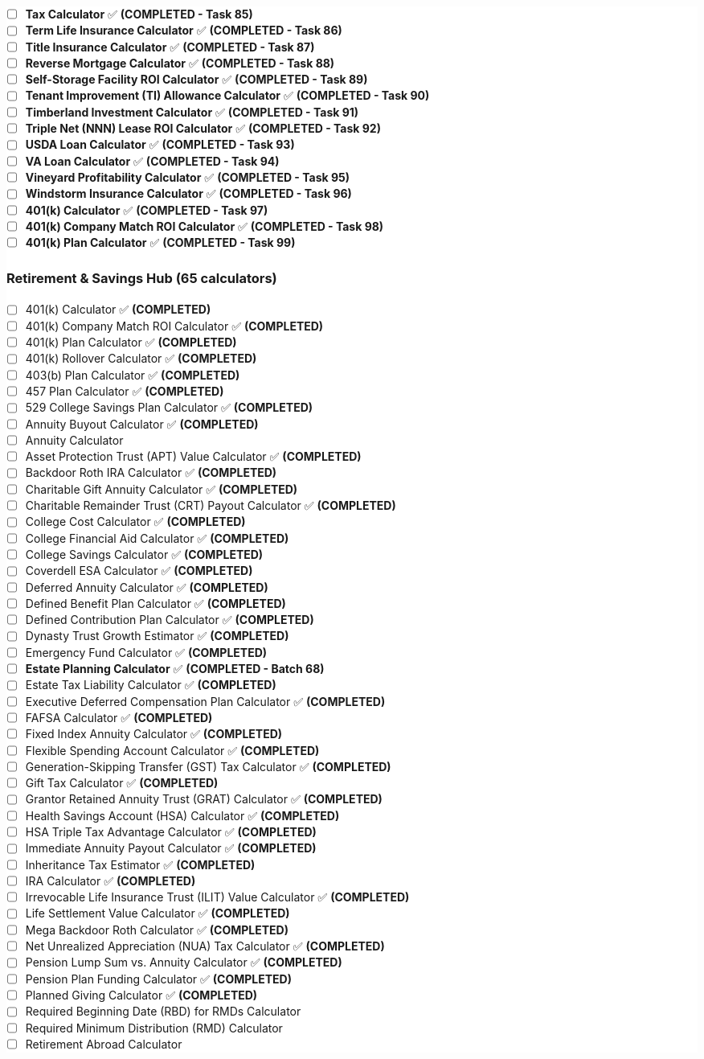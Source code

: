 - [ ] **Tax Calculator** ✅ **(COMPLETED - Task 85)**
- [ ] **Term Life Insurance Calculator** ✅ **(COMPLETED - Task 86)**
- [ ] **Title Insurance Calculator** ✅ **(COMPLETED - Task 87)**
- [ ] **Reverse Mortgage Calculator** ✅ **(COMPLETED - Task 88)**
- [ ] **Self-Storage Facility ROI Calculator** ✅ **(COMPLETED - Task 89)**
- [ ] **Tenant Improvement (TI) Allowance Calculator** ✅ **(COMPLETED - Task 90)**
- [ ] **Timberland Investment Calculator** ✅ **(COMPLETED - Task 91)**
- [ ] **Triple Net (NNN) Lease ROI Calculator** ✅ **(COMPLETED - Task 92)**
- [ ] **USDA Loan Calculator** ✅ **(COMPLETED - Task 93)**
- [ ] **VA Loan Calculator** ✅ **(COMPLETED - Task 94)**
- [ ] **Vineyard Profitability Calculator** ✅ **(COMPLETED - Task 95)**
- [ ] **Windstorm Insurance Calculator** ✅ **(COMPLETED - Task 96)**
- [ ] **401(k) Calculator** ✅ **(COMPLETED - Task 97)**
- [ ] **401(k) Company Match ROI Calculator** ✅ **(COMPLETED - Task 98)**
- [ ] **401(k) Plan Calculator** ✅ **(COMPLETED - Task 99)**

### Retirement & Savings Hub (65 calculators)
- [ ] 401(k) Calculator ✅ **(COMPLETED)**
- [ ] 401(k) Company Match ROI Calculator ✅ **(COMPLETED)**
- [ ] 401(k) Plan Calculator ✅ **(COMPLETED)**
- [ ] 401(k) Rollover Calculator ✅ **(COMPLETED)**
- [ ] 403(b) Plan Calculator ✅ **(COMPLETED)**
- [ ] 457 Plan Calculator ✅ **(COMPLETED)**
- [ ] 529 College Savings Plan Calculator ✅ **(COMPLETED)**
- [ ] Annuity Buyout Calculator ✅ **(COMPLETED)**
- [ ] Annuity Calculator
- [ ] Asset Protection Trust (APT) Value Calculator ✅ **(COMPLETED)**
- [ ] Backdoor Roth IRA Calculator ✅ **(COMPLETED)**
- [ ] Charitable Gift Annuity Calculator ✅ **(COMPLETED)**
- [ ] Charitable Remainder Trust (CRT) Payout Calculator ✅ **(COMPLETED)**
- [ ] College Cost Calculator ✅ **(COMPLETED)**
- [ ] College Financial Aid Calculator ✅ **(COMPLETED)**
- [ ] College Savings Calculator ✅ **(COMPLETED)**
- [ ] Coverdell ESA Calculator ✅ **(COMPLETED)**
- [ ] Deferred Annuity Calculator ✅ **(COMPLETED)**
- [ ] Defined Benefit Plan Calculator ✅ **(COMPLETED)**
- [ ] Defined Contribution Plan Calculator ✅ **(COMPLETED)**
- [ ] Dynasty Trust Growth Estimator ✅ **(COMPLETED)**
- [ ] Emergency Fund Calculator ✅ **(COMPLETED)**
- [ ] **Estate Planning Calculator** ✅ **(COMPLETED - Batch 68)**
- [ ] Estate Tax Liability Calculator ✅ **(COMPLETED)**
- [ ] Executive Deferred Compensation Plan Calculator ✅ **(COMPLETED)**
- [ ] FAFSA Calculator ✅ **(COMPLETED)**
- [ ] Fixed Index Annuity Calculator ✅ **(COMPLETED)**
- [ ] Flexible Spending Account Calculator ✅ **(COMPLETED)**
- [ ] Generation-Skipping Transfer (GST) Tax Calculator ✅ **(COMPLETED)**
- [ ] Gift Tax Calculator ✅ **(COMPLETED)**
- [ ] Grantor Retained Annuity Trust (GRAT) Calculator ✅ **(COMPLETED)**
- [ ] Health Savings Account (HSA) Calculator ✅ **(COMPLETED)**
- [ ] HSA Triple Tax Advantage Calculator ✅ **(COMPLETED)**
- [ ] Immediate Annuity Payout Calculator ✅ **(COMPLETED)**
- [ ] Inheritance Tax Estimator ✅ **(COMPLETED)**
- [ ] IRA Calculator ✅ **(COMPLETED)**
- [ ] Irrevocable Life Insurance Trust (ILIT) Value Calculator ✅ **(COMPLETED)**
- [ ] Life Settlement Value Calculator ✅ **(COMPLETED)**
- [ ] Mega Backdoor Roth Calculator ✅ **(COMPLETED)**
- [ ] Net Unrealized Appreciation (NUA) Tax Calculator ✅ **(COMPLETED)**
- [ ] Pension Lump Sum vs. Annuity Calculator ✅ **(COMPLETED)**
- [ ] Pension Plan Funding Calculator ✅ **(COMPLETED)**
- [ ] Planned Giving Calculator ✅ **(COMPLETED)**
- [ ] Required Beginning Date (RBD) for RMDs Calculator
- [ ] Required Minimum Distribution (RMD) Calculator
- [ ] Retirement Abroad Calculator